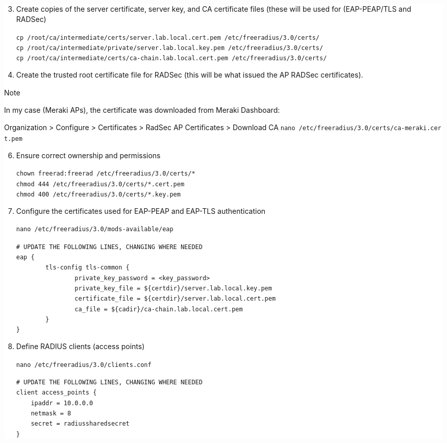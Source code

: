 3. Create copies of the server certificate, server key, and CA certificate files (these will be used for (EAP-PEAP/TLS and RADSec)
    ```
    cp /root/ca/intermediate/certs/server.lab.local.cert.pem /etc/freeradius/3.0/certs/
    cp /root/ca/intermediate/private/server.lab.local.key.pem /etc/freeradius/3.0/certs/
    cp /root/ca/intermediate/certs/ca-chain.lab.local.cert.pem /etc/freeradius/3.0/certs/
    ```

4. Create the trusted root certificate file for RADSec (this will be what issued the AP RADSec certificates).
> [!Note]
> In my case (Meraki APs), the certificate was downloaded from Meraki Dashboard:
>
> Organization > Configure > Certificates > RadSec AP Certificates > Download CA
    ```
    nano /etc/freeradius/3.0/certs/ca-meraki.cert.pem
    ```

6. Ensure correct ownership and permissions
    ```
    chown freerad:freerad /etc/freeradius/3.0/certs/*
    chmod 444 /etc/freeradius/3.0/certs/*.cert.pem
    chmod 400 /etc/freeradius/3.0/certs/*.key.pem
    ```

7. Configure the certificates used for EAP-PEAP and EAP-TLS authentication
    ```
    nano /etc/freeradius/3.0/mods-available/eap
    ```
    ```
    # UPDATE THE FOLLOWING LINES, CHANGING WHERE NEEDED
    eap {
            tls-config tls-common {
                    private_key_password = <key_password>
                    private_key_file = ${certdir}/server.lab.local.key.pem
                    certificate_file = ${certdir}/server.lab.local.cert.pem
                    ca_file = ${cadir}/ca-chain.lab.local.cert.pem
            }
    }
    ```
    
8. Define RADIUS clients (access points)
    ```
    nano /etc/freeradius/3.0/clients.conf
    ```
    ```
    # UPDATE THE FOLLOWING LINES, CHANGING WHERE NEEDED
    client access_points {
        ipaddr = 10.0.0.0
        netmask = 8
        secret = radiussharedsecret
    } 
    ```
